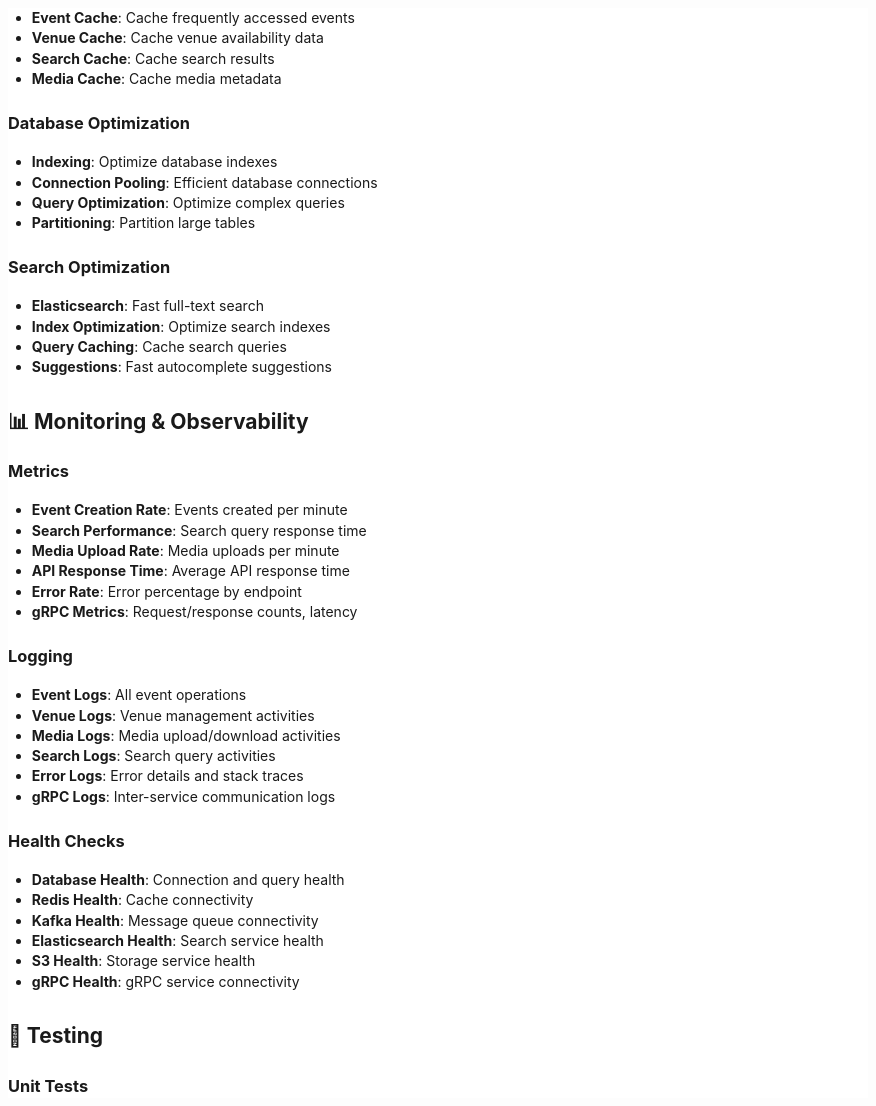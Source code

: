 - **Event Cache**: Cache frequently accessed events
- **Venue Cache**: Cache venue availability data
- **Search Cache**: Cache search results
- **Media Cache**: Cache media metadata

### Database Optimization

- **Indexing**: Optimize database indexes
- **Connection Pooling**: Efficient database connections
- **Query Optimization**: Optimize complex queries
- **Partitioning**: Partition large tables

### Search Optimization

- **Elasticsearch**: Fast full-text search
- **Index Optimization**: Optimize search indexes
- **Query Caching**: Cache search queries
- **Suggestions**: Fast autocomplete suggestions

## 📊 Monitoring & Observability

### Metrics

- **Event Creation Rate**: Events created per minute
- **Search Performance**: Search query response time
- **Media Upload Rate**: Media uploads per minute
- **API Response Time**: Average API response time
- **Error Rate**: Error percentage by endpoint
- **gRPC Metrics**: Request/response counts, latency

### Logging

- **Event Logs**: All event operations
- **Venue Logs**: Venue management activities
- **Media Logs**: Media upload/download activities
- **Search Logs**: Search query activities
- **Error Logs**: Error details and stack traces
- **gRPC Logs**: Inter-service communication logs

### Health Checks

- **Database Health**: Connection and query health
- **Redis Health**: Cache connectivity
- **Kafka Health**: Message queue connectivity
- **Elasticsearch Health**: Search service health
- **S3 Health**: Storage service health
- **gRPC Health**: gRPC service connectivity

## 🧪 Testing

### Unit Tests
